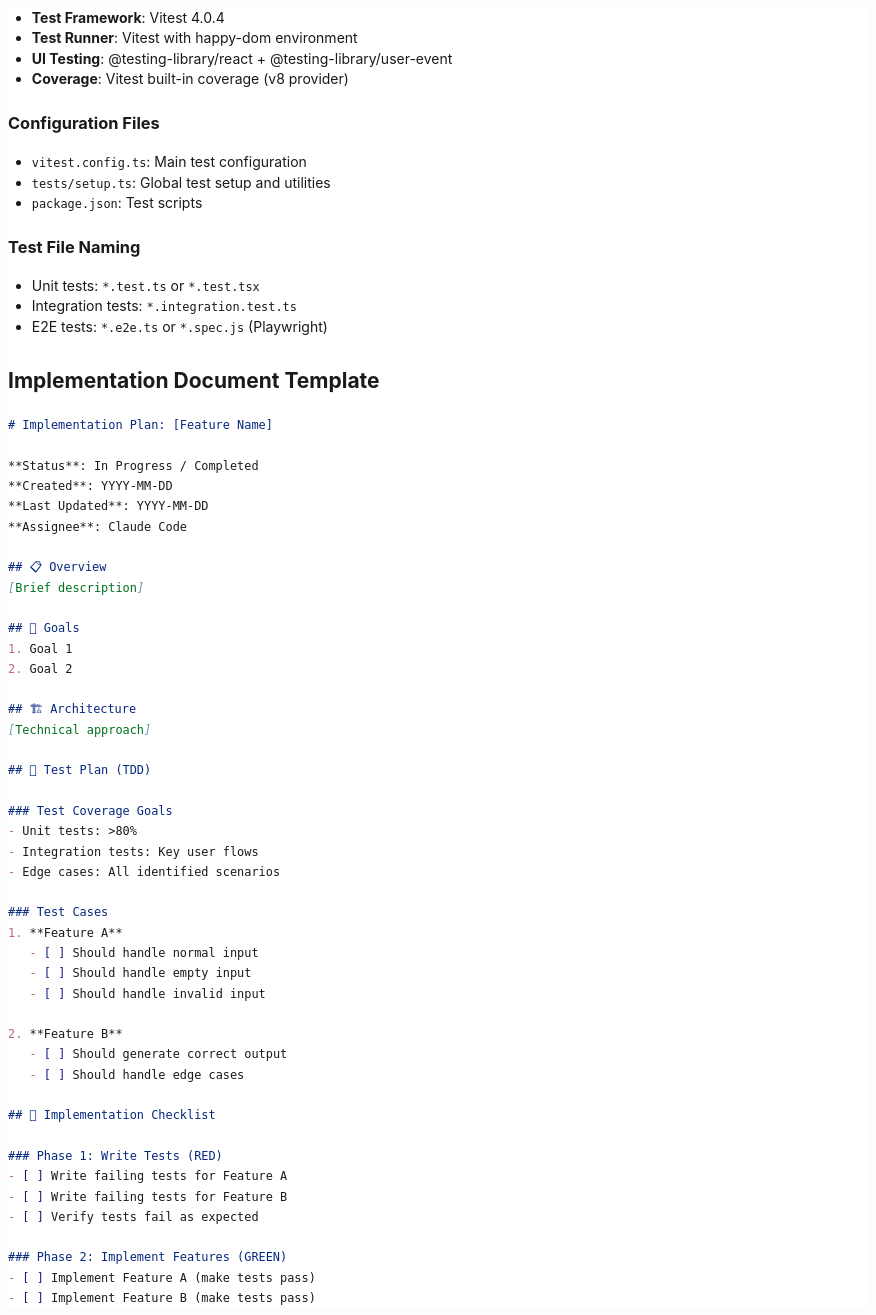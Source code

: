 - **Test Framework**: Vitest 4.0.4
- **Test Runner**: Vitest with happy-dom environment
- **UI Testing**: @testing-library/react + @testing-library/user-event
- **Coverage**: Vitest built-in coverage (v8 provider)

### Configuration Files

- `vitest.config.ts`: Main test configuration
- `tests/setup.ts`: Global test setup and utilities
- `package.json`: Test scripts

### Test File Naming

- Unit tests: `*.test.ts` or `*.test.tsx`
- Integration tests: `*.integration.test.ts`
- E2E tests: `*.e2e.ts` or `*.spec.js` (Playwright)

## Implementation Document Template

```markdown
# Implementation Plan: [Feature Name]

**Status**: In Progress / Completed
**Created**: YYYY-MM-DD
**Last Updated**: YYYY-MM-DD
**Assignee**: Claude Code

## 📋 Overview
[Brief description]

## 🎯 Goals
1. Goal 1
2. Goal 2

## 🏗️ Architecture
[Technical approach]

## 🧪 Test Plan (TDD)

### Test Coverage Goals
- Unit tests: >80%
- Integration tests: Key user flows
- Edge cases: All identified scenarios

### Test Cases
1. **Feature A**
   - [ ] Should handle normal input
   - [ ] Should handle empty input
   - [ ] Should handle invalid input
   
2. **Feature B**
   - [ ] Should generate correct output
   - [ ] Should handle edge cases

## 📝 Implementation Checklist

### Phase 1: Write Tests (RED)
- [ ] Write failing tests for Feature A
- [ ] Write failing tests for Feature B
- [ ] Verify tests fail as expected

### Phase 2: Implement Features (GREEN)
- [ ] Implement Feature A (make tests pass)
- [ ] Implement Feature B (make tests pass)
```